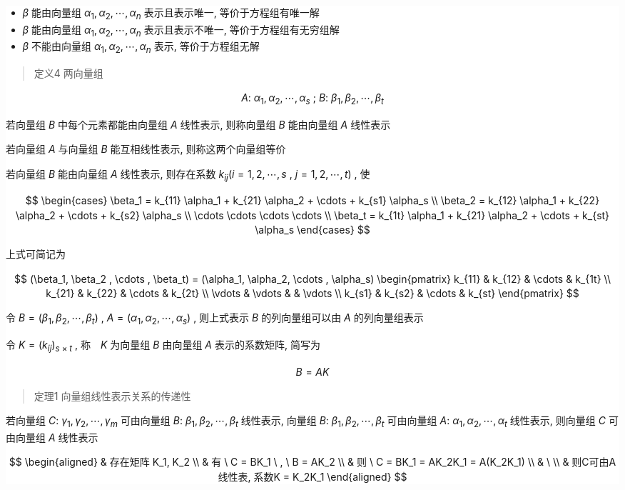 * $\beta$ 能由向量组 $\alpha_1, \alpha_2, \cdots , \alpha_n$ 表示且表示唯一, 等价于方程组有唯一解
* $\beta$ 能由向量组 $\alpha_1, \alpha_2, \cdots , \alpha_n$ 表示且表示不唯一, 等价于方程组有无穷组解
* $\beta$ 不能由向量组 $\alpha_1, \alpha_2, \cdots , \alpha_n$ 表示, 等价于方程组无解

> 定义4 两向量组

$$
A: \ \alpha_1, \alpha_2, \cdots , \alpha_s \ ; \ B: \ \beta_1, \beta_2, \cdots , \beta_t
$$

若向量组 $B$ 中每个元素都能由向量组 $A$ 线性表示, 则称向量组 $B$ 能由向量组 $A$ 线性表示

若向量组 $A$ 与向量组 $B$ 能互相线性表示, 则称这两个向量组等价

若向量组 $B$ 能由向量组 $A$ 线性表示, 则存在系数 $k_{ij}(i = 1, 2, \cdots , s \ , \ j = 1, 2, \cdots , t)$ , 使

$$
\begin{cases}
 \beta_1 = k_{11} \alpha_1 + k_{21} \alpha_2 + \cdots + k_{s1} \alpha_s \\
 \beta_2 = k_{12} \alpha_1 + k_{22} \alpha_2 + \cdots + k_{s2} \alpha_s \\
 \cdots \cdots \cdots \cdots \\
 \beta_t = k_{1t} \alpha_1 + k_{21} \alpha_2 + \cdots + k_{st} \alpha_s
\end{cases}
$$

上式可简记为

$$
(\beta_1, \beta_2 , \cdots , \beta_t) = (\alpha_1, \alpha_2, \cdots , \alpha_s)
\begin{pmatrix}
 k_{11} & k_{12} & \cdots & k_{1t} \\
 k_{21} & k_{22} & \cdots & k_{2t} \\
 \vdots & \vdots &   & \vdots \\
 k_{s1} & k_{s2} & \cdots & k_{st}
\end{pmatrix}
$$

令 $B = (\beta_1 , \beta_2 , \cdots , \beta_t) \ , \ A = (\alpha_1, \alpha_2, \cdots , \alpha_s)$ , 则上式表示 $B$ 的列向量组可以由 $A$ 的列向量组表示

令 $K = (k_{ij})_{s \times t}$ , 称　$K$ 为向量组 $B$ 由向量组 $A$ 表示的系数矩阵, 简写为

$$
B = AK
$$

> 定理1 向量组线性表示关系的传递性

若向量组 $C: \ \gamma_1, \gamma_2, \cdots , \gamma_m$ 可由向量组 $B: \ \beta_1, \beta_2, \cdots , \beta_t$ 线性表示,
向量组 $B: \ \beta_1, \beta_2, \cdots , \beta_t$ 可由向量组 $A: \ \alpha_1, \alpha_2, \cdots , \alpha_t$ 线性表示, 
则向量组 $C$ 可由向量组 $A$ 线性表示

$$
\begin{aligned}
 & 存在矩阵 K_1, K_2 \\
 & 有 \ C = BK_1 \ , \ B = AK_2 \\
 & 则 \ C = BK_1 = AK_2K_1 = A(K_2K_1) \\
 & \ \\
 & 则C可由A线性表, 系数K = K_2K_1
\end{aligned}
$$
